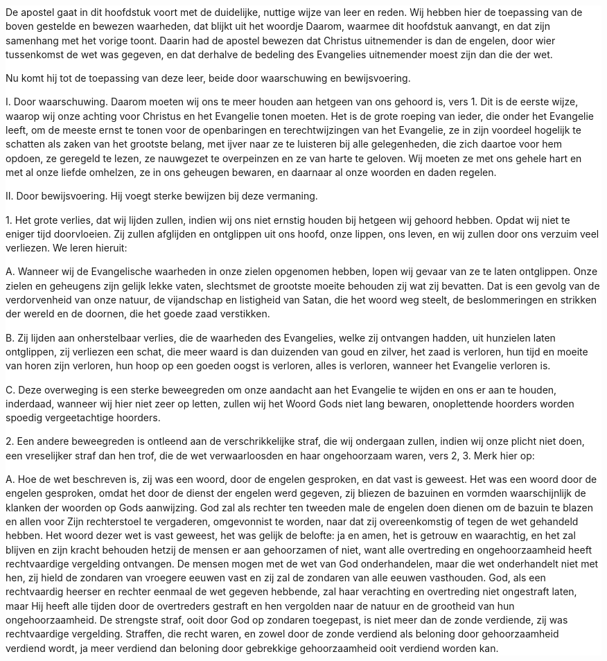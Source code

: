 De apostel gaat in dit hoofdstuk voort met de duidelijke, nuttige wijze van leer en reden. Wij hebben hier de toepassing van de boven gestelde en bewezen waarheden, dat blijkt uit het woordje Daarom, waarmee dit hoofdstuk aanvangt, en dat zijn samenhang met het vorige toont. Daarin had de apostel bewezen dat Christus uitnemender is dan de engelen, door wier tussenkomst de wet was gegeven, en dat derhalve de bedeling des Evangelies uitnemender moest zijn dan die der wet. 

Nu komt hij tot de toepassing van deze leer, beide door waarschuwing en bewijsvoering. 

I. Door waarschuwing. Daarom moeten wij ons te meer houden aan hetgeen van ons gehoord is, vers 1. Dit is de eerste wijze, waarop wij onze achting voor Christus en het Evangelie tonen moeten. Het is de grote roeping van ieder, die onder het Evangelie leeft, om de meeste ernst te tonen voor de openbaringen en terechtwijzingen van het Evangelie, ze in zijn voordeel hogelijk te schatten als zaken van het grootste belang, met ijver naar ze te luisteren bij alle gelegenheden, die zich daartoe voor hem opdoen, ze geregeld te lezen, ze nauwgezet te overpeinzen en ze van harte te geloven. Wij moeten ze met ons gehele hart en met al onze liefde omhelzen, ze in ons geheugen bewaren, en daarnaar al onze woorden en daden regelen. 

II. Door bewijsvoering. Hij voegt sterke bewijzen bij deze vermaning. 

1\. Het grote verlies, dat wij lijden zullen, indien wij ons niet ernstig houden bij hetgeen wij gehoord hebben. Opdat wij niet te eniger tijd doorvloeien. Zij zullen afglijden en ontglippen uit ons hoofd, onze lippen, ons leven, en wij zullen door ons verzuim veel verliezen. 
We leren hieruit: 

A. Wanneer wij de Evangelische waarheden in onze zielen opgenomen hebben, lopen wij gevaar van ze te laten ontglippen. Onze zielen en geheugens zijn gelijk lekke vaten, slechtsmet de grootste moeite behouden zij wat zij bevatten. Dat is een gevolg van de verdorvenheid van onze natuur, de vijandschap en listigheid van Satan, die het woord weg steelt, de beslommeringen en strikken der wereld en de doornen, die het goede zaad verstikken. 

B. Zij lijden aan onherstelbaar verlies, die de waarheden des Evangelies, welke zij ontvangen hadden, uit hunzielen laten ontglippen, zij verliezen een schat, die meer waard is dan duizenden van goud en zilver, het zaad is verloren, hun tijd en moeite van horen zijn verloren, hun hoop op een goeden oogst is verloren, alles is verloren, wanneer het Evangelie verloren is. 

C. Deze overweging is een sterke beweegreden om onze aandacht aan het Evangelie te wijden en ons er aan te houden, inderdaad, wanneer wij hier niet zeer op letten, zullen wij het Woord Gods niet lang bewaren, onoplettende hoorders worden spoedig vergeetachtige hoorders. 

2\. Een andere beweegreden is ontleend aan de verschrikkelijke straf, die wij ondergaan zullen, indien wij onze plicht niet doen, een vreselijker straf dan hen trof, die de wet verwaarloosden en haar ongehoorzaam waren, vers 2, 3. 
Merk hier op: 

A. Hoe de wet beschreven is, zij was een woord, door de engelen gesproken, en dat vast is geweest. Het was een woord door de engelen gesproken, omdat het door de dienst der engelen werd gegeven, zij bliezen de bazuinen en vormden waarschijnlijk de klanken der woorden op Gods aanwijzing. God zal als rechter ten tweeden male de engelen doen dienen om de bazuin te blazen en allen voor Zijn rechterstoel te vergaderen, omgevonnist te worden, naar dat zij overeenkomstig of tegen de wet gehandeld hebben. Het woord dezer wet is vast geweest, het was gelijk de belofte: ja en amen, het is getrouw en waarachtig, en het zal blijven en zijn kracht behouden hetzij de mensen er aan gehoorzamen of niet, want alle overtreding en ongehoorzaamheid heeft rechtvaardige vergelding ontvangen. De mensen mogen met de wet van God onderhandelen, maar die wet onderhandelt niet met hen, zij hield de zondaren van vroegere eeuwen vast en zij zal de zondaren van alle eeuwen vasthouden. God, als een rechtvaardig heerser en rechter eenmaal de wet gegeven hebbende, zal haar verachting en overtreding niet ongestraft laten, maar Hij heeft alle tijden door de overtreders gestraft en hen vergolden naar de natuur en de grootheid van hun ongehoorzaamheid. De strengste straf, ooit door God op zondaren toegepast, is niet meer dan de zonde verdiende, zij was rechtvaardige vergelding. Straffen, die recht waren, en zowel door de zonde verdiend als beloning door gehoorzaamheid verdiend wordt, ja meer verdiend dan beloning door gebrekkige gehoorzaamheid ooit verdiend worden kan. 
